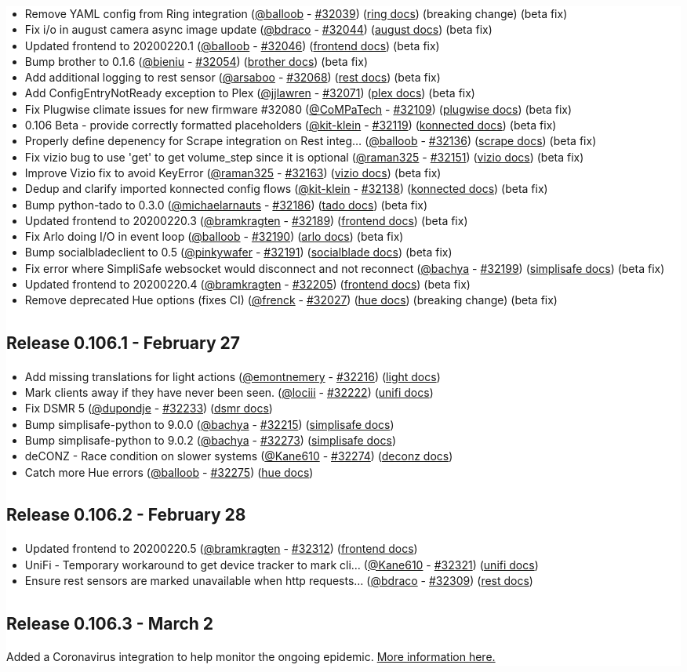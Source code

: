 - Remove YAML config from Ring integration ([@balloob] - [#32039]) ([ring docs]) (breaking change) (beta fix)
- Fix i/o in august camera async image update ([@bdraco] - [#32044]) ([august docs]) (beta fix)
- Updated frontend to 20200220.1 ([@balloob] - [#32046]) ([frontend docs]) (beta fix)
- Bump brother to 0.1.6 ([@bieniu] - [#32054]) ([brother docs]) (beta fix)
- Add additional logging to rest sensor ([@arsaboo] - [#32068]) ([rest docs]) (beta fix)
- Add ConfigEntryNotReady exception to Plex ([@jjlawren] - [#32071]) ([plex docs]) (beta fix)
- Fix Plugwise climate issues for new firmware #32080 ([@CoMPaTech] - [#32109]) ([plugwise docs]) (beta fix)
- 0.106 Beta - provide correctly formatted placeholders ([@kit-klein] - [#32119]) ([konnected docs]) (beta fix)
- Properly define depenency for Scrape integration on Rest integ… ([@balloob] - [#32136]) ([scrape docs]) (beta fix)
- Fix vizio bug to use 'get' to get volume_step since it is optional ([@raman325] - [#32151]) ([vizio docs]) (beta fix)
- Improve Vizio fix to avoid KeyError ([@raman325] - [#32163]) ([vizio docs]) (beta fix)
- Dedup and clarify imported konnected config flows ([@kit-klein] - [#32138]) ([konnected docs]) (beta fix)
- Bump python-tado to 0.3.0 ([@michaelarnauts] - [#32186]) ([tado docs]) (beta fix)
- Updated frontend to 20200220.3 ([@bramkragten] - [#32189]) ([frontend docs]) (beta fix)
- Fix Arlo doing I/O in event loop ([@balloob] - [#32190]) ([arlo docs]) (beta fix)
- Bump socialbladeclient to 0.5 ([@pinkywafer] - [#32191]) ([socialblade docs]) (beta fix)
- Fix error where SimpliSafe websocket would disconnect and not reconnect ([@bachya] - [#32199]) ([simplisafe docs]) (beta fix)
- Updated frontend to 20200220.4 ([@bramkragten] - [#32205]) ([frontend docs]) (beta fix)
- Remove deprecated Hue options (fixes CI) ([@frenck] - [#32027]) ([hue docs]) (breaking change) (beta fix)

## Release 0.106.1 - February 27

- Add missing translations for light actions ([@emontnemery] - [#32216]) ([light docs])
- Mark clients away if they have never been seen. ([@lociii] - [#32222]) ([unifi docs])
- Fix DSMR 5 ([@dupondje] - [#32233]) ([dsmr docs])
- Bump simplisafe-python to 9.0.0 ([@bachya] - [#32215]) ([simplisafe docs])
- Bump simplisafe-python to 9.0.2 ([@bachya] - [#32273]) ([simplisafe docs])
- deCONZ - Race condition on slower systems ([@Kane610] - [#32274]) ([deconz docs])
- Catch more Hue errors ([@balloob] - [#32275]) ([hue docs])

[#32215]: https://github.com/OpenPeerPower/Open-Peer-Power/pull/32215
[#32216]: https://github.com/OpenPeerPower/Open-Peer-Power/pull/32216
[#32222]: https://github.com/OpenPeerPower/Open-Peer-Power/pull/32222
[#32233]: https://github.com/OpenPeerPower/Open-Peer-Power/pull/32233
[#32273]: https://github.com/OpenPeerPower/Open-Peer-Power/pull/32273
[#32274]: https://github.com/OpenPeerPower/Open-Peer-Power/pull/32274
[#32275]: https://github.com/OpenPeerPower/Open-Peer-Power/pull/32275
[@Kane610]: https://github.com/Kane610
[@bachya]: https://github.com/bachya
[@balloob]: https://github.com/balloob
[@dupondje]: https://github.com/dupondje
[@emontnemery]: https://github.com/emontnemery
[@lociii]: https://github.com/lociii
[deconz docs]: /integrations/deconz/
[dsmr docs]: /integrations/dsmr/
[hue docs]: /integrations/hue/
[light docs]: /integrations/light/
[simplisafe docs]: /integrations/simplisafe/
[unifi docs]: /integrations/unifi/

## Release 0.106.2 - February 28

- Updated frontend to 20200220.5 ([@bramkragten] - [#32312]) ([frontend docs])
- UniFi - Temporary workaround to get device tracker to mark cli… ([@Kane610] - [#32321]) ([unifi docs])
- Ensure rest sensors are marked unavailable when http requests… ([@bdraco] - [#32309]) ([rest docs])

[#32309]: https://github.com/OpenPeerPower/Open-Peer-Power/pull/32309
[#32312]: https://github.com/OpenPeerPower/Open-Peer-Power/pull/32312
[#32319]: https://github.com/OpenPeerPower/Open-Peer-Power/pull/32319
[#32321]: https://github.com/OpenPeerPower/Open-Peer-Power/pull/32321
[@Kane610]: https://github.com/Kane610
[@balloob]: https://github.com/balloob
[@bdraco]: https://github.com/bdraco
[@bramkragten]: https://github.com/bramkragten
[frontend docs]: /integrations/frontend/
[rest docs]: /integrations/rest/
[unifi docs]: /integrations/unifi/

## Release 0.106.3 - March 2

Added a Coronavirus integration to help monitor the ongoing epidemic. [More information here.](/blog/2020/03/02/release-106-3/)


[#32329]: https://github.com/OpenPeerPower/core/pull/32329
[#32363]: https://github.com/OpenPeerPower/core/pull/32363
[#32410]: https://github.com/OpenPeerPower/core/pull/32410
[#32417]: https://github.com/OpenPeerPower/core/pull/32417
[#32423]: https://github.com/OpenPeerPower/core/pull/32423
[@elmurato]: https://github.com/elmurato
[@mezz64]: https://github.com/mezz64
[eight_sleep docs]: /integrations/eight_sleep/
[minecraft_server docs]: /integrations/minecraft_server/
[#32426]: https://github.com/OpenPeerPower/core/pull/32426
[#32427]: https://github.com/OpenPeerPower/core/pull/32427
[#32435]: https://github.com/OpenPeerPower/core/pull/32435
[#32440]: https://github.com/OpenPeerPower/core/pull/32440
[#32441]: https://github.com/OpenPeerPower/core/pull/32441
[#32449]: https://github.com/OpenPeerPower/core/pull/32449
[@alandtse]: https://github.com/alandtse
[@axilleas]: https://github.com/axilleas
[#32400]: https://github.com/OpenPeerPower/core/pull/32400
[#32516]: https://github.com/OpenPeerPower/core/pull/32516
[#32580]: https://github.com/OpenPeerPower/core/pull/32580
[#32648]: https://github.com/OpenPeerPower/core/pull/32648
[@Cereal2nd]: https://github.com/Cereal2nd
[@Quentame]: https://github.com/Quentame
[@chmielowiec]: https://github.com/chmielowiec
[coronavirus docs]: /integrations/coronavirus/
[facebook docs]: /integrations/facebook/
[icloud docs]: /integrations/icloud/
[velbus docs]: /integrations/velbus/
[#27341]: https://github.com/OpenPeerPower/Open-Peer-Power/pull/27341
[#27841]: https://github.com/OpenPeerPower/Open-Peer-Power/pull/27841
[#27984]: https://github.com/OpenPeerPower/Open-Peer-Power/pull/27984
[#28082]: https://github.com/OpenPeerPower/Open-Peer-Power/pull/28082
[#28639]: https://github.com/OpenPeerPower/Open-Peer-Power/pull/28639
[#28712]: https://github.com/OpenPeerPower/Open-Peer-Power/pull/28712
[#28898]: https://github.com/OpenPeerPower/Open-Peer-Power/pull/28898
[#29927]: https://github.com/OpenPeerPower/Open-Peer-Power/pull/29927
[#30004]: https://github.com/OpenPeerPower/Open-Peer-Power/pull/30004
[#30095]: https://github.com/OpenPeerPower/Open-Peer-Power/pull/30095
[#30121]: https://github.com/OpenPeerPower/Open-Peer-Power/pull/30121
[#30628]: https://github.com/OpenPeerPower/Open-Peer-Power/pull/30628
[#30635]: https://github.com/OpenPeerPower/Open-Peer-Power/pull/30635
[#30697]: https://github.com/OpenPeerPower/Open-Peer-Power/pull/30697
[#30712]: https://github.com/OpenPeerPower/Open-Peer-Power/pull/30712
[#30843]: https://github.com/OpenPeerPower/Open-Peer-Power/pull/30843
[#30894]: https://github.com/OpenPeerPower/Open-Peer-Power/pull/30894
[#30922]: https://github.com/OpenPeerPower/Open-Peer-Power/pull/30922
[#30933]: https://github.com/OpenPeerPower/Open-Peer-Power/pull/30933
[#30979]: https://github.com/OpenPeerPower/Open-Peer-Power/pull/30979
[#30986]: https://github.com/OpenPeerPower/Open-Peer-Power/pull/30986
[#30992]: https://github.com/OpenPeerPower/Open-Peer-Power/pull/30992
[#31023]: https://github.com/OpenPeerPower/Open-Peer-Power/pull/31023
[#31073]: https://github.com/OpenPeerPower/Open-Peer-Power/pull/31073
[#31086]: https://github.com/OpenPeerPower/Open-Peer-Power/pull/31086
[#31122]: https://github.com/OpenPeerPower/Open-Peer-Power/pull/31122
[#31141]: https://github.com/OpenPeerPower/Open-Peer-Power/pull/31141
[#31177]: https://github.com/OpenPeerPower/Open-Peer-Power/pull/31177
[#31183]: https://github.com/OpenPeerPower/Open-Peer-Power/pull/31183
[#31187]: https://github.com/OpenPeerPower/Open-Peer-Power/pull/31187
[#31194]: https://github.com/OpenPeerPower/Open-Peer-Power/pull/31194
[#31234]: https://github.com/OpenPeerPower/Open-Peer-Power/pull/31234
[#31235]: https://github.com/OpenPeerPower/Open-Peer-Power/pull/31235
[#31243]: https://github.com/OpenPeerPower/Open-Peer-Power/pull/31243
[#31259]: https://github.com/OpenPeerPower/Open-Peer-Power/pull/31259
[#31280]: https://github.com/OpenPeerPower/Open-Peer-Power/pull/31280
[#31286]: https://github.com/OpenPeerPower/Open-Peer-Power/pull/31286
[#31287]: https://github.com/OpenPeerPower/Open-Peer-Power/pull/31287
[#31289]: https://github.com/OpenPeerPower/Open-Peer-Power/pull/31289
[#31299]: https://github.com/OpenPeerPower/Open-Peer-Power/pull/31299
[#31308]: https://github.com/OpenPeerPower/Open-Peer-Power/pull/31308
[#31311]: https://github.com/OpenPeerPower/Open-Peer-Power/pull/31311
[#31324]: https://github.com/OpenPeerPower/Open-Peer-Power/pull/31324
[#31326]: https://github.com/OpenPeerPower/Open-Peer-Power/pull/31326
[#31327]: https://github.com/OpenPeerPower/Open-Peer-Power/pull/31327
[#31328]: https://github.com/OpenPeerPower/Open-Peer-Power/pull/31328
[#31329]: https://github.com/OpenPeerPower/Open-Peer-Power/pull/31329
[#31337]: https://github.com/OpenPeerPower/Open-Peer-Power/pull/31337
[#31344]: https://github.com/OpenPeerPower/Open-Peer-Power/pull/31344
[#31359]: https://github.com/OpenPeerPower/Open-Peer-Power/pull/31359
[#31368]: https://github.com/OpenPeerPower/Open-Peer-Power/pull/31368
[#31373]: https://github.com/OpenPeerPower/Open-Peer-Power/pull/31373
[#31376]: https://github.com/OpenPeerPower/Open-Peer-Power/pull/31376
[#31379]: https://github.com/OpenPeerPower/Open-Peer-Power/pull/31379
[#31381]: https://github.com/OpenPeerPower/Open-Peer-Power/pull/31381
[#31382]: https://github.com/OpenPeerPower/Open-Peer-Power/pull/31382
[#31388]: https://github.com/OpenPeerPower/Open-Peer-Power/pull/31388
[#31390]: https://github.com/OpenPeerPower/Open-Peer-Power/pull/31390
[#31391]: https://github.com/OpenPeerPower/Open-Peer-Power/pull/31391
[#31392]: https://github.com/OpenPeerPower/Open-Peer-Power/pull/31392
[#31393]: https://github.com/OpenPeerPower/Open-Peer-Power/pull/31393
[#31394]: https://github.com/OpenPeerPower/Open-Peer-Power/pull/31394
[#31401]: https://github.com/OpenPeerPower/Open-Peer-Power/pull/31401
[#31406]: https://github.com/OpenPeerPower/Open-Peer-Power/pull/31406
[#31408]: https://github.com/OpenPeerPower/Open-Peer-Power/pull/31408
[#31410]: https://github.com/OpenPeerPower/Open-Peer-Power/pull/31410
[#31411]: https://github.com/OpenPeerPower/Open-Peer-Power/pull/31411
[#31415]: https://github.com/OpenPeerPower/Open-Peer-Power/pull/31415
[#31417]: https://github.com/OpenPeerPower/Open-Peer-Power/pull/31417
[#31419]: https://github.com/OpenPeerPower/Open-Peer-Power/pull/31419
[#31423]: https://github.com/OpenPeerPower/Open-Peer-Power/pull/31423
[#31424]: https://github.com/OpenPeerPower/Open-Peer-Power/pull/31424
[#31426]: https://github.com/OpenPeerPower/Open-Peer-Power/pull/31426
[#31427]: https://github.com/OpenPeerPower/Open-Peer-Power/pull/31427
[#31428]: https://github.com/OpenPeerPower/Open-Peer-Power/pull/31428
[#31430]: https://github.com/OpenPeerPower/Open-Peer-Power/pull/31430
[#31434]: https://github.com/OpenPeerPower/Open-Peer-Power/pull/31434
[#31435]: https://github.com/OpenPeerPower/Open-Peer-Power/pull/31435
[#31437]: https://github.com/OpenPeerPower/Open-Peer-Power/pull/31437
[#31439]: https://github.com/OpenPeerPower/Open-Peer-Power/pull/31439
[#31440]: https://github.com/OpenPeerPower/Open-Peer-Power/pull/31440
[#31441]: https://github.com/OpenPeerPower/Open-Peer-Power/pull/31441
[#31442]: https://github.com/OpenPeerPower/Open-Peer-Power/pull/31442
[#31444]: https://github.com/OpenPeerPower/Open-Peer-Power/pull/31444
[#31446]: https://github.com/OpenPeerPower/Open-Peer-Power/pull/31446
[#31450]: https://github.com/OpenPeerPower/Open-Peer-Power/pull/31450
[#31452]: https://github.com/OpenPeerPower/Open-Peer-Power/pull/31452
[#31453]: https://github.com/OpenPeerPower/Open-Peer-Power/pull/31453
[#31454]: https://github.com/OpenPeerPower/Open-Peer-Power/pull/31454
[#31471]: https://github.com/OpenPeerPower/Open-Peer-Power/pull/31471
[#31509]: https://github.com/OpenPeerPower/Open-Peer-Power/pull/31509
[#31519]: https://github.com/OpenPeerPower/Open-Peer-Power/pull/31519
[#31525]: https://github.com/OpenPeerPower/Open-Peer-Power/pull/31525
[#31527]: https://github.com/OpenPeerPower/Open-Peer-Power/pull/31527
[#31528]: https://github.com/OpenPeerPower/Open-Peer-Power/pull/31528
[#31534]: https://github.com/OpenPeerPower/Open-Peer-Power/pull/31534
[#31551]: https://github.com/OpenPeerPower/Open-Peer-Power/pull/31551
[#31556]: https://github.com/OpenPeerPower/Open-Peer-Power/pull/31556
[#31561]: https://github.com/OpenPeerPower/Open-Peer-Power/pull/31561
[#31567]: https://github.com/OpenPeerPower/Open-Peer-Power/pull/31567
[#31580]: https://github.com/OpenPeerPower/Open-Peer-Power/pull/31580
[#31602]: https://github.com/OpenPeerPower/Open-Peer-Power/pull/31602
[#31611]: https://github.com/OpenPeerPower/Open-Peer-Power/pull/31611
[#31616]: https://github.com/OpenPeerPower/Open-Peer-Power/pull/31616
[#31621]: https://github.com/OpenPeerPower/Open-Peer-Power/pull/31621
[#31626]: https://github.com/OpenPeerPower/Open-Peer-Power/pull/31626
[#31629]: https://github.com/OpenPeerPower/Open-Peer-Power/pull/31629
[#31634]: https://github.com/OpenPeerPower/Open-Peer-Power/pull/31634
[#31645]: https://github.com/OpenPeerPower/Open-Peer-Power/pull/31645
[#31647]: https://github.com/OpenPeerPower/Open-Peer-Power/pull/31647
[#31648]: https://github.com/OpenPeerPower/Open-Peer-Power/pull/31648
[#31654]: https://github.com/OpenPeerPower/Open-Peer-Power/pull/31654
[#31661]: https://github.com/OpenPeerPower/Open-Peer-Power/pull/31661
[#31664]: https://github.com/OpenPeerPower/Open-Peer-Power/pull/31664
[#31667]: https://github.com/OpenPeerPower/Open-Peer-Power/pull/31667
[#31672]: https://github.com/OpenPeerPower/Open-Peer-Power/pull/31672
[#31679]: https://github.com/OpenPeerPower/Open-Peer-Power/pull/31679
[#31682]: https://github.com/OpenPeerPower/Open-Peer-Power/pull/31682
[#31685]: https://github.com/OpenPeerPower/Open-Peer-Power/pull/31685
[#31686]: https://github.com/OpenPeerPower/Open-Peer-Power/pull/31686
[#31695]: https://github.com/OpenPeerPower/Open-Peer-Power/pull/31695
[#31697]: https://github.com/OpenPeerPower/Open-Peer-Power/pull/31697
[#31710]: https://github.com/OpenPeerPower/Open-Peer-Power/pull/31710
[#31711]: https://github.com/OpenPeerPower/Open-Peer-Power/pull/31711
[#31713]: https://github.com/OpenPeerPower/Open-Peer-Power/pull/31713
[#31714]: https://github.com/OpenPeerPower/Open-Peer-Power/pull/31714
[#31717]: https://github.com/OpenPeerPower/Open-Peer-Power/pull/31717
[#31718]: https://github.com/OpenPeerPower/Open-Peer-Power/pull/31718
[#31727]: https://github.com/OpenPeerPower/Open-Peer-Power/pull/31727
[#31731]: https://github.com/OpenPeerPower/Open-Peer-Power/pull/31731
[#31732]: https://github.com/OpenPeerPower/Open-Peer-Power/pull/31732
[#31735]: https://github.com/OpenPeerPower/Open-Peer-Power/pull/31735
[#31738]: https://github.com/OpenPeerPower/Open-Peer-Power/pull/31738
[#31739]: https://github.com/OpenPeerPower/Open-Peer-Power/pull/31739
[#31741]: https://github.com/OpenPeerPower/Open-Peer-Power/pull/31741
[#31742]: https://github.com/OpenPeerPower/Open-Peer-Power/pull/31742
[#31743]: https://github.com/OpenPeerPower/Open-Peer-Power/pull/31743
[#31744]: https://github.com/OpenPeerPower/Open-Peer-Power/pull/31744
[#31746]: https://github.com/OpenPeerPower/Open-Peer-Power/pull/31746
[#31750]: https://github.com/OpenPeerPower/Open-Peer-Power/pull/31750
[#31751]: https://github.com/OpenPeerPower/Open-Peer-Power/pull/31751
[#31755]: https://github.com/OpenPeerPower/Open-Peer-Power/pull/31755
[#31756]: https://github.com/OpenPeerPower/Open-Peer-Power/pull/31756
[#31758]: https://github.com/OpenPeerPower/Open-Peer-Power/pull/31758
[#31760]: https://github.com/OpenPeerPower/Open-Peer-Power/pull/31760
[#31762]: https://github.com/OpenPeerPower/Open-Peer-Power/pull/31762
[#31764]: https://github.com/OpenPeerPower/Open-Peer-Power/pull/31764
[#31765]: https://github.com/OpenPeerPower/Open-Peer-Power/pull/31765
[#31768]: https://github.com/OpenPeerPower/Open-Peer-Power/pull/31768
[#31770]: https://github.com/OpenPeerPower/Open-Peer-Power/pull/31770
[#31772]: https://github.com/OpenPeerPower/Open-Peer-Power/pull/31772
[#31773]: https://github.com/OpenPeerPower/Open-Peer-Power/pull/31773
[#31774]: https://github.com/OpenPeerPower/Open-Peer-Power/pull/31774
[#31775]: https://github.com/OpenPeerPower/Open-Peer-Power/pull/31775
[#31780]: https://github.com/OpenPeerPower/Open-Peer-Power/pull/31780
[#31781]: https://github.com/OpenPeerPower/Open-Peer-Power/pull/31781
[#31782]: https://github.com/OpenPeerPower/Open-Peer-Power/pull/31782
[#31789]: https://github.com/OpenPeerPower/Open-Peer-Power/pull/31789
[#31790]: https://github.com/OpenPeerPower/Open-Peer-Power/pull/31790
[#31792]: https://github.com/OpenPeerPower/Open-Peer-Power/pull/31792
[#31795]: https://github.com/OpenPeerPower/Open-Peer-Power/pull/31795
[#31796]: https://github.com/OpenPeerPower/Open-Peer-Power/pull/31796
[#31797]: https://github.com/OpenPeerPower/Open-Peer-Power/pull/31797
[#31798]: https://github.com/OpenPeerPower/Open-Peer-Power/pull/31798
[#31801]: https://github.com/OpenPeerPower/Open-Peer-Power/pull/31801
[#31802]: https://github.com/OpenPeerPower/Open-Peer-Power/pull/31802
[#31803]: https://github.com/OpenPeerPower/Open-Peer-Power/pull/31803
[#31804]: https://github.com/OpenPeerPower/Open-Peer-Power/pull/31804
[#31805]: https://github.com/OpenPeerPower/Open-Peer-Power/pull/31805
[#31806]: https://github.com/OpenPeerPower/Open-Peer-Power/pull/31806
[#31808]: https://github.com/OpenPeerPower/Open-Peer-Power/pull/31808
[#31809]: https://github.com/OpenPeerPower/Open-Peer-Power/pull/31809
[#31810]: https://github.com/OpenPeerPower/Open-Peer-Power/pull/31810
[#31811]: https://github.com/OpenPeerPower/Open-Peer-Power/pull/31811
[#31812]: https://github.com/OpenPeerPower/Open-Peer-Power/pull/31812
[#31819]: https://github.com/OpenPeerPower/Open-Peer-Power/pull/31819
[#31828]: https://github.com/OpenPeerPower/Open-Peer-Power/pull/31828
[#31831]: https://github.com/OpenPeerPower/Open-Peer-Power/pull/31831
[#31836]: https://github.com/OpenPeerPower/Open-Peer-Power/pull/31836
[#31837]: https://github.com/OpenPeerPower/Open-Peer-Power/pull/31837
[#31842]: https://github.com/OpenPeerPower/Open-Peer-Power/pull/31842
[#31845]: https://github.com/OpenPeerPower/Open-Peer-Power/pull/31845
[#31847]: https://github.com/OpenPeerPower/Open-Peer-Power/pull/31847
[#31848]: https://github.com/OpenPeerPower/Open-Peer-Power/pull/31848
[#31851]: https://github.com/OpenPeerPower/Open-Peer-Power/pull/31851
[#31855]: https://github.com/OpenPeerPower/Open-Peer-Power/pull/31855
[#31861]: https://github.com/OpenPeerPower/Open-Peer-Power/pull/31861
[#31863]: https://github.com/OpenPeerPower/Open-Peer-Power/pull/31863
[#31864]: https://github.com/OpenPeerPower/Open-Peer-Power/pull/31864
[#31865]: https://github.com/OpenPeerPower/Open-Peer-Power/pull/31865
[#31868]: https://github.com/OpenPeerPower/Open-Peer-Power/pull/31868
[#31871]: https://github.com/OpenPeerPower/Open-Peer-Power/pull/31871
[#31874]: https://github.com/OpenPeerPower/Open-Peer-Power/pull/31874
[#31875]: https://github.com/OpenPeerPower/Open-Peer-Power/pull/31875
[#31876]: https://github.com/OpenPeerPower/Open-Peer-Power/pull/31876
[#31886]: https://github.com/OpenPeerPower/Open-Peer-Power/pull/31886
[#31888]: https://github.com/OpenPeerPower/Open-Peer-Power/pull/31888
[#31890]: https://github.com/OpenPeerPower/Open-Peer-Power/pull/31890
[#31895]: https://github.com/OpenPeerPower/Open-Peer-Power/pull/31895
[#31896]: https://github.com/OpenPeerPower/Open-Peer-Power/pull/31896
[#31897]: https://github.com/OpenPeerPower/Open-Peer-Power/pull/31897
[#31898]: https://github.com/OpenPeerPower/Open-Peer-Power/pull/31898
[#31899]: https://github.com/OpenPeerPower/Open-Peer-Power/pull/31899
[#31902]: https://github.com/OpenPeerPower/Open-Peer-Power/pull/31902
[#31903]: https://github.com/OpenPeerPower/Open-Peer-Power/pull/31903
[#31904]: https://github.com/OpenPeerPower/Open-Peer-Power/pull/31904
[#31905]: https://github.com/OpenPeerPower/Open-Peer-Power/pull/31905
[#31911]: https://github.com/OpenPeerPower/Open-Peer-Power/pull/31911
[#31912]: https://github.com/OpenPeerPower/Open-Peer-Power/pull/31912
[#31913]: https://github.com/OpenPeerPower/Open-Peer-Power/pull/31913
[#31914]: https://github.com/OpenPeerPower/Open-Peer-Power/pull/31914
[#31915]: https://github.com/OpenPeerPower/Open-Peer-Power/pull/31915
[#31916]: https://github.com/OpenPeerPower/Open-Peer-Power/pull/31916
[#31917]: https://github.com/OpenPeerPower/Open-Peer-Power/pull/31917
[#31920]: https://github.com/OpenPeerPower/Open-Peer-Power/pull/31920
[#31921]: https://github.com/OpenPeerPower/Open-Peer-Power/pull/31921
[#31922]: https://github.com/OpenPeerPower/Open-Peer-Power/pull/31922
[#31927]: https://github.com/OpenPeerPower/Open-Peer-Power/pull/31927
[#31930]: https://github.com/OpenPeerPower/Open-Peer-Power/pull/31930
[#31932]: https://github.com/OpenPeerPower/Open-Peer-Power/pull/31932
[#31934]: https://github.com/OpenPeerPower/Open-Peer-Power/pull/31934
[#31935]: https://github.com/OpenPeerPower/Open-Peer-Power/pull/31935
[#31936]: https://github.com/OpenPeerPower/Open-Peer-Power/pull/31936
[#31941]: https://github.com/OpenPeerPower/Open-Peer-Power/pull/31941
[#31942]: https://github.com/OpenPeerPower/Open-Peer-Power/pull/31942
[#31943]: https://github.com/OpenPeerPower/Open-Peer-Power/pull/31943
[#31944]: https://github.com/OpenPeerPower/Open-Peer-Power/pull/31944
[#31959]: https://github.com/OpenPeerPower/Open-Peer-Power/pull/31959
[#31962]: https://github.com/OpenPeerPower/Open-Peer-Power/pull/31962
[#31963]: https://github.com/OpenPeerPower/Open-Peer-Power/pull/31963
[#31965]: https://github.com/OpenPeerPower/Open-Peer-Power/pull/31965
[#31966]: https://github.com/OpenPeerPower/Open-Peer-Power/pull/31966
[#31968]: https://github.com/OpenPeerPower/Open-Peer-Power/pull/31968
[#31969]: https://github.com/OpenPeerPower/Open-Peer-Power/pull/31969
[#31970]: https://github.com/OpenPeerPower/Open-Peer-Power/pull/31970
[#31973]: https://github.com/OpenPeerPower/Open-Peer-Power/pull/31973
[#31979]: https://github.com/OpenPeerPower/Open-Peer-Power/pull/31979
[#31981]: https://github.com/OpenPeerPower/Open-Peer-Power/pull/31981
[#31982]: https://github.com/OpenPeerPower/Open-Peer-Power/pull/31982
[#32008]: https://github.com/OpenPeerPower/Open-Peer-Power/pull/32008
[#32009]: https://github.com/OpenPeerPower/Open-Peer-Power/pull/32009
[#32011]: https://github.com/OpenPeerPower/Open-Peer-Power/pull/32011
[#32018]: https://github.com/OpenPeerPower/Open-Peer-Power/pull/32018
[#32023]: https://github.com/OpenPeerPower/Open-Peer-Power/pull/32023
[#32027]: https://github.com/OpenPeerPower/Open-Peer-Power/pull/32027
[#32031]: https://github.com/OpenPeerPower/Open-Peer-Power/pull/32031
[#32033]: https://github.com/OpenPeerPower/Open-Peer-Power/pull/32033
[#32039]: https://github.com/OpenPeerPower/Open-Peer-Power/pull/32039
[#32044]: https://github.com/OpenPeerPower/Open-Peer-Power/pull/32044
[#32046]: https://github.com/OpenPeerPower/Open-Peer-Power/pull/32046
[#32054]: https://github.com/OpenPeerPower/Open-Peer-Power/pull/32054
[#32068]: https://github.com/OpenPeerPower/Open-Peer-Power/pull/32068
[#32071]: https://github.com/OpenPeerPower/Open-Peer-Power/pull/32071
[#32109]: https://github.com/OpenPeerPower/Open-Peer-Power/pull/32109
[#32119]: https://github.com/OpenPeerPower/Open-Peer-Power/pull/32119
[#32136]: https://github.com/OpenPeerPower/Open-Peer-Power/pull/32136
[#32138]: https://github.com/OpenPeerPower/Open-Peer-Power/pull/32138
[#32151]: https://github.com/OpenPeerPower/Open-Peer-Power/pull/32151
[#32163]: https://github.com/OpenPeerPower/Open-Peer-Power/pull/32163
[#32186]: https://github.com/OpenPeerPower/Open-Peer-Power/pull/32186
[#32189]: https://github.com/OpenPeerPower/Open-Peer-Power/pull/32189
[#32190]: https://github.com/OpenPeerPower/Open-Peer-Power/pull/32190
[#32191]: https://github.com/OpenPeerPower/Open-Peer-Power/pull/32191
[#32199]: https://github.com/OpenPeerPower/Open-Peer-Power/pull/32199
[#32205]: https://github.com/OpenPeerPower/Open-Peer-Power/pull/32205
[@Adminiuga]: https://github.com/Adminiuga
[@BKPepe]: https://github.com/BKPepe
[@CHAZICLE]: https://github.com/CHAZICLE
[@Cereal2nd]: https://github.com/Cereal2nd
[@Cloudenius]: https://github.com/Cloudenius
[@CoMPaTech]: https://github.com/CoMPaTech
[@Danielhiversen]: https://github.com/Danielhiversen
[@KasperLK]: https://github.com/KasperLK
[@Konsts]: https://github.com/Konsts
[@ManneW]: https://github.com/ManneW
[@Marco98]: https://github.com/Marco98
[@MartinHjelmare]: https://github.com/MartinHjelmare
[@MatthewFlamm]: https://github.com/MatthewFlamm
[@MrDadoo]: https://github.com/MrDadoo
[@P-Verbrugge]: https://github.com/P-Verbrugge
[@PhilRW]: https://github.com/PhilRW
[@Poeschl]: https://github.com/Poeschl
[@Quentame]: https://github.com/Quentame
[@SoftXperience]: https://github.com/SoftXperience
[@Squixx]: https://github.com/Squixx
[@SukramJ]: https://github.com/SukramJ
[@TechnicallyJoe]: https://github.com/TechnicallyJoe
[@YarmoM]: https://github.com/YarmoM
[@abmantis]: https://github.com/abmantis
[@alandtse]: https://github.com/alandtse
[@andersonshatch]: https://github.com/andersonshatch
[@arsaboo]: https://github.com/arsaboo
[@austinmroczek]: https://github.com/austinmroczek
[@azogue]: https://github.com/azogue
[@basnijholt]: https://github.com/basnijholt
[@bbernhard]: https://github.com/bbernhard
[@benleb]: https://github.com/benleb
[@bieniu]: https://github.com/bieniu
[@bjornorri]: https://github.com/bjornorri
[@bmfurtado]: https://github.com/bmfurtado
[@caronc]: https://github.com/caronc
[@cclauss]: https://github.com/cclauss
[@cgtobi]: https://github.com/cgtobi
[@crallian]: https://github.com/crallian
[@ctalkington]: https://github.com/ctalkington
[@danielperna84]: https://github.com/danielperna84
[@dcnielsen90]: https://github.com/dcnielsen90
[@dgomes]: https://github.com/dgomes
[@dingusdk]: https://github.com/dingusdk
[@dmulcahey]: https://github.com/dmulcahey
[@dshokouhi]: https://github.com/dshokouhi
[@eavanvalkenburg]: https://github.com/eavanvalkenburg
[@elmurato]: https://github.com/elmurato
[@endor-force]: https://github.com/endor-force
[@engrbm87]: https://github.com/engrbm87
[@escoand]: https://github.com/escoand
[@exxamalte]: https://github.com/exxamalte
[@fabaff]: https://github.com/fabaff
[@fierland]: https://github.com/fierland
[@frenck]: https://github.com/frenck
[@gerard33]: https://github.com/gerard33
[@gorynychzmey]: https://github.com/gorynychzmey
[@guimaraes13]: https://github.com/guimaraes13
[@gurbyz]: https://github.com/gurbyz
[@inverse]: https://github.com/inverse
[@jardiamj]: https://github.com/jardiamj
[@jcalbert]: https://github.com/jcalbert
[@jjlawren]: https://github.com/jjlawren
[@jkeljo]: https://github.com/jkeljo
[@kit-klein]: https://github.com/kit-klein
[@ktnrg45]: https://github.com/ktnrg45
[@laszlojakab]: https://github.com/laszlojakab
[@marthoc]: https://github.com/marthoc
[@maxcanna]: https://github.com/maxcanna
[@melyux]: https://github.com/melyux
[@mezz64]: https://github.com/mezz64
[@michaelarnauts]: https://github.com/michaelarnauts
[@moshekaplan]: https://github.com/moshekaplan
[@mueslo]: https://github.com/mueslo
[@ochlocracy]: https://github.com/ochlocracy
[@oischinger]: https://github.com/oischinger
[@pinkywafer]: https://github.com/pinkywafer
[@pnbruckner]: https://github.com/pnbruckner
[@raman325]: https://github.com/raman325
[@rickvdl]: https://github.com/rickvdl
[@robbiet480]: https://github.com/robbiet480
[@robmarkcole]: https://github.com/robmarkcole
[@sanyatuning]: https://github.com/sanyatuning
[@scarface-4711]: https://github.com/scarface-4711
[@scop]: https://github.com/scop
[@shred86]: https://github.com/shred86
[@springstan]: https://github.com/springstan
[@teharris1]: https://github.com/teharris1
[@tetienne]: https://github.com/tetienne
[@tsvi]: https://github.com/tsvi
[@vanbalken]: https://github.com/vanbalken
[@vilppuvuorinen]: https://github.com/vilppuvuorinen
[@vlebourl]: https://github.com/vlebourl
[@vzahradnik]: https://github.com/vzahradnik
[@ziv1234]: https://github.com/ziv1234
[abode docs]: /integrations/abode/
[alarmdecoder docs]: /integrations/alarmdecoder/
[alexa docs]: /integrations/alexa/
[alpha_vantage docs]: /integrations/alpha_vantage/
[ambient_station docs]: /integrations/ambient_station/
[amcrest docs]: /integrations/amcrest/
[apcupsd docs]: /integrations/apcupsd/
[apple_tv docs]: /integrations/apple_tv/
[apprise docs]: /integrations/apprise/
[arlo docs]: /integrations/arlo/
[asuswrt docs]: /integrations/asuswrt/
[august docs]: /integrations/august/
[axis docs]: /integrations/axis/
[bitcoin docs]: /integrations/bitcoin/
[blockchain docs]: /integrations/blockchain/
[bme680 docs]: /integrations/bme680/
[bmw_connected_drive docs]: /integrations/bmw_connected_drive/
[braviatv docs]: /integrations/braviatv/
[broadlink docs]: /integrations/broadlink/
[brother docs]: /integrations/brother/
[caldav docs]: /integrations/caldav/
[config docs]: /integrations/config/
[coolmaster docs]: /integrations/coolmaster/
[danfoss_air docs]: /integrations/danfoss_air/
[demo docs]: /integrations/demo/
[denonavr docs]: /integrations/denonavr/
[device_automation docs]: /integrations/device_automation/
[device_tracker docs]: /integrations/device_tracker/
[directv docs]: /integrations/directv/
[discord docs]: /integrations/discord/
[dlna_dmr docs]: /integrations/dlna_dmr/
[doods docs]: /integrations/doods/
[dynalite docs]: /integrations/dynalite/
[ecobee docs]: /integrations/ecobee/
[edimax docs]: /integrations/edimax/
[eight_sleep docs]: /integrations/eight_sleep/
[elgato docs]: /integrations/elgato/
[esphome docs]: /integrations/esphome/
[essent docs]: /integrations/essent/
[evohome docs]: /integrations/evohome/
[freebox docs]: /integrations/freebox/
[fritz docs]: /integrations/fritz/
[frontier_silicon docs]: /integrations/frontier_silicon/
[garmin_connect docs]: /integrations/garmin_connect/
[gdacs docs]: /integrations/gdacs/
[geonetnz_quakes docs]: /integrations/geonetnz_quakes/
[glances docs]: /integrations/glances/
[greeneye_monitor docs]: /integrations/greeneye_monitor/
[group docs]: /integrations/group/
[openpeerpower docs]: /integrations/openpeerpower/
[homekit_controller docs]: /integrations/homekit_controller/
[homematic docs]: /integrations/homematic/
[homematicip_cloud docs]: /integrations/homematicip_cloud/
[huawei_lte docs]: /integrations/huawei_lte/
[iaqualink docs]: /integrations/iaqualink/
[icloud docs]: /integrations/icloud/
[ifttt docs]: /integrations/ifttt/
[ihc docs]: /integrations/ihc/
[insteon docs]: /integrations/insteon/
[ipma docs]: /integrations/ipma/
[iqvia docs]: /integrations/iqvia/
[jewish_calendar docs]: /integrations/jewish_calendar/
[kef docs]: /integrations/kef/
[konnected docs]: /integrations/konnected/
[lastfm docs]: /integrations/lastfm/
[lg_netcast docs]: /integrations/lg_netcast/
[linky docs]: /integrations/linky/
[maxcube docs]: /integrations/maxcube/
[mcp23017 docs]: /integrations/mcp23017/
[media_extractor docs]: /integrations/media_extractor/
[melcloud docs]: /integrations/melcloud/
[meteo_france docs]: /integrations/meteo_france/
[mikrotik docs]: /integrations/mikrotik/
[minecraft_server docs]: /integrations/minecraft_server/
[mobile_app docs]: /integrations/mobile_app/
[modbus docs]: /integrations/modbus/
[mqtt docs]: /integrations/mqtt/
[mysensors docs]: /integrations/mysensors/
[nederlandse_spoorwegen docs]: /integrations/nederlandse_spoorwegen/
[netatmo docs]: /integrations/netatmo/
[netgear docs]: /integrations/netgear/
[netgear_lte docs]: /integrations/netgear_lte/
[notion docs]: /integrations/notion/
[nsw_rural_fire_service_feed docs]: /integrations/nsw_rural_fire_service_feed/
[octoprint docs]: /integrations/octoprint/
[onewire docs]: /integrations/onewire/
[opencv docs]: /integrations/opencv/
[ping docs]: /integrations/ping/
[pioneer docs]: /integrations/pioneer/
[plex docs]: /integrations/plex/
[plugwise docs]: /integrations/plugwise/
[proxmoxve docs]: /integrations/proxmoxve/
[proxy docs]: /integrations/proxy/
[ps4 docs]: /integrations/ps4/
[pushover docs]: /integrations/pushover/
[qrcode docs]: /integrations/qrcode/
[rainforest_eagle docs]: /integrations/rainforest_eagle/
[recorder docs]: /integrations/recorder/
[reddit docs]: /integrations/reddit/
[remote docs]: /integrations/remote/
[ring docs]: /integrations/ring/
[roku docs]: /integrations/roku/
[rpi_gpio_pwm docs]: /integrations/rpi_gpio_pwm/
[sabnzbd docs]: /integrations/sabnzbd/
[salt docs]: /integrations/salt/
[samsungtv docs]: /integrations/samsungtv/
[scrape docs]: /integrations/scrape/
[script docs]: /integrations/script/
[sendgrid docs]: /integrations/sendgrid/
[seven_segments docs]: /integrations/seven_segments/
[signal_messenger docs]: /integrations/signal_messenger/
[smartthings docs]: /integrations/smartthings/
[socialblade docs]: /integrations/socialblade/
[sonos docs]: /integrations/sonos/
[soundtouch docs]: /integrations/soundtouch/
[spc docs]: /integrations/spc/
[starline docs]: /integrations/starline/
[statistics docs]: /integrations/statistics/
[surepetcare docs]: /integrations/surepetcare/
[system_log docs]: /integrations/system_log/
[tado docs]: /integrations/tado/
[tahoma docs]: /integrations/tahoma/
[telegram_bot docs]: /integrations/telegram_bot/
[template docs]: /integrations/template/
[tensorflow docs]: /integrations/tensorflow/
[tesla docs]: /integrations/tesla/
[tibber docs]: /integrations/tibber/
[totalconnect docs]: /integrations/totalconnect/
[trafikverket_train docs]: /integrations/trafikverket_train/
[trafikverket_weatherstation docs]: /integrations/trafikverket_weatherstation/
[trend docs]: /integrations/trend/
[twitch docs]: /integrations/twitch/
[updater docs]: /integrations/updater/
[upnp docs]: /integrations/upnp/
[vallox docs]: /integrations/vallox/
[velbus docs]: /integrations/velbus/
[verisure docs]: /integrations/verisure/
[vicare docs]: /integrations/vicare/
[vilfo docs]: /integrations/vilfo/
[vivotek docs]: /integrations/vivotek/
[vizio docs]: /integrations/vizio/
[websocket_api docs]: /integrations/websocket_api/
[wled docs]: /integrations/wled/
[workday docs]: /integrations/workday/
[wwlln docs]: /integrations/wwlln/
[xiaomi_aqara docs]: /integrations/xiaomi_aqara/
[xiaomi_miio docs]: /integrations/xiaomi_miio/
[yeelight docs]: /integrations/yeelight/
[zeroconf docs]: /integrations/zeroconf/
[zha docs]: /integrations/zha/